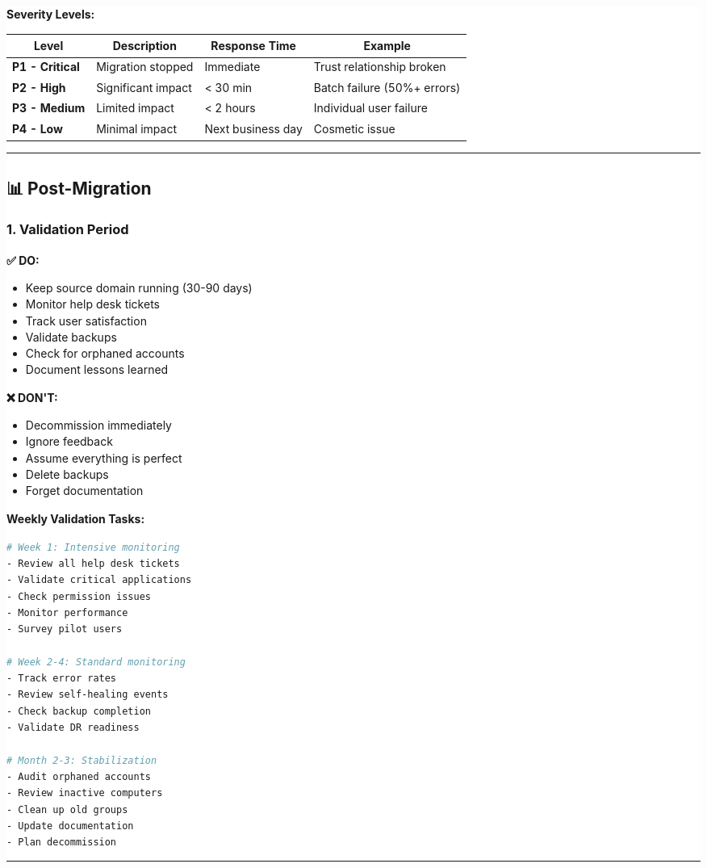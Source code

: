 **Severity Levels:**

| Level | Description | Response Time | Example |
|-------|-------------|---------------|---------|
| **P1 - Critical** | Migration stopped | Immediate | Trust relationship broken |
| **P2 - High** | Significant impact | < 30 min | Batch failure (50%+ errors) |
| **P3 - Medium** | Limited impact | < 2 hours | Individual user failure |
| **P4 - Low** | Minimal impact | Next business day | Cosmetic issue |

---

## 📊 Post-Migration

### 1. Validation Period

**✅ DO:**
- Keep source domain running (30-90 days)
- Monitor help desk tickets
- Track user satisfaction
- Validate backups
- Check for orphaned accounts
- Document lessons learned

**❌ DON'T:**
- Decommission immediately
- Ignore feedback
- Assume everything is perfect
- Delete backups
- Forget documentation

**Weekly Validation Tasks:**
```bash
# Week 1: Intensive monitoring
- Review all help desk tickets
- Validate critical applications
- Check permission issues
- Monitor performance
- Survey pilot users

# Week 2-4: Standard monitoring
- Track error rates
- Review self-healing events
- Check backup completion
- Validate DR readiness

# Month 2-3: Stabilization
- Audit orphaned accounts
- Review inactive computers
- Clean up old groups
- Update documentation
- Plan decommission
```

---